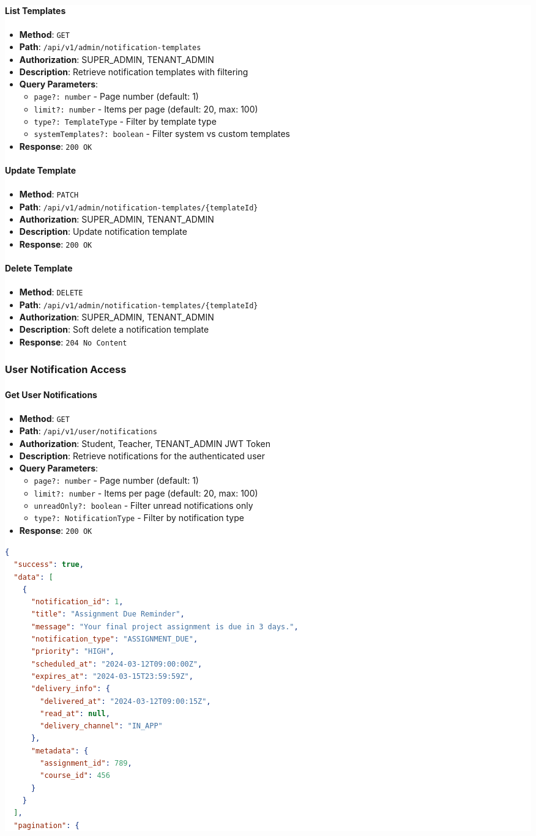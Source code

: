 #### List Templates
- **Method**: `GET`
- **Path**: `/api/v1/admin/notification-templates`
- **Authorization**: SUPER_ADMIN, TENANT_ADMIN
- **Description**: Retrieve notification templates with filtering
- **Query Parameters**:
  - `page?: number` - Page number (default: 1)
  - `limit?: number` - Items per page (default: 20, max: 100)
  - `type?: TemplateType` - Filter by template type
  - `systemTemplates?: boolean` - Filter system vs custom templates
- **Response**: `200 OK`

#### Update Template
- **Method**: `PATCH`
- **Path**: `/api/v1/admin/notification-templates/{templateId}`
- **Authorization**: SUPER_ADMIN, TENANT_ADMIN
- **Description**: Update notification template
- **Response**: `200 OK`

#### Delete Template
- **Method**: `DELETE`
- **Path**: `/api/v1/admin/notification-templates/{templateId}`
- **Authorization**: SUPER_ADMIN, TENANT_ADMIN
- **Description**: Soft delete a notification template
- **Response**: `204 No Content`

### User Notification Access

#### Get User Notifications
- **Method**: `GET`
- **Path**: `/api/v1/user/notifications`
- **Authorization**: Student, Teacher, TENANT_ADMIN JWT Token
- **Description**: Retrieve notifications for the authenticated user
- **Query Parameters**:
  - `page?: number` - Page number (default: 1)
  - `limit?: number` - Items per page (default: 20, max: 100)
  - `unreadOnly?: boolean` - Filter unread notifications only
  - `type?: NotificationType` - Filter by notification type
- **Response**: `200 OK`
```json
{
  "success": true,
  "data": [
    {
      "notification_id": 1,
      "title": "Assignment Due Reminder",
      "message": "Your final project assignment is due in 3 days.",
      "notification_type": "ASSIGNMENT_DUE",
      "priority": "HIGH",
      "scheduled_at": "2024-03-12T09:00:00Z",
      "expires_at": "2024-03-15T23:59:59Z",
      "delivery_info": {
        "delivered_at": "2024-03-12T09:00:15Z",
        "read_at": null,
        "delivery_channel": "IN_APP"
      },
      "metadata": {
        "assignment_id": 789,
        "course_id": 456
      }
    }
  ],
  "pagination": {
```